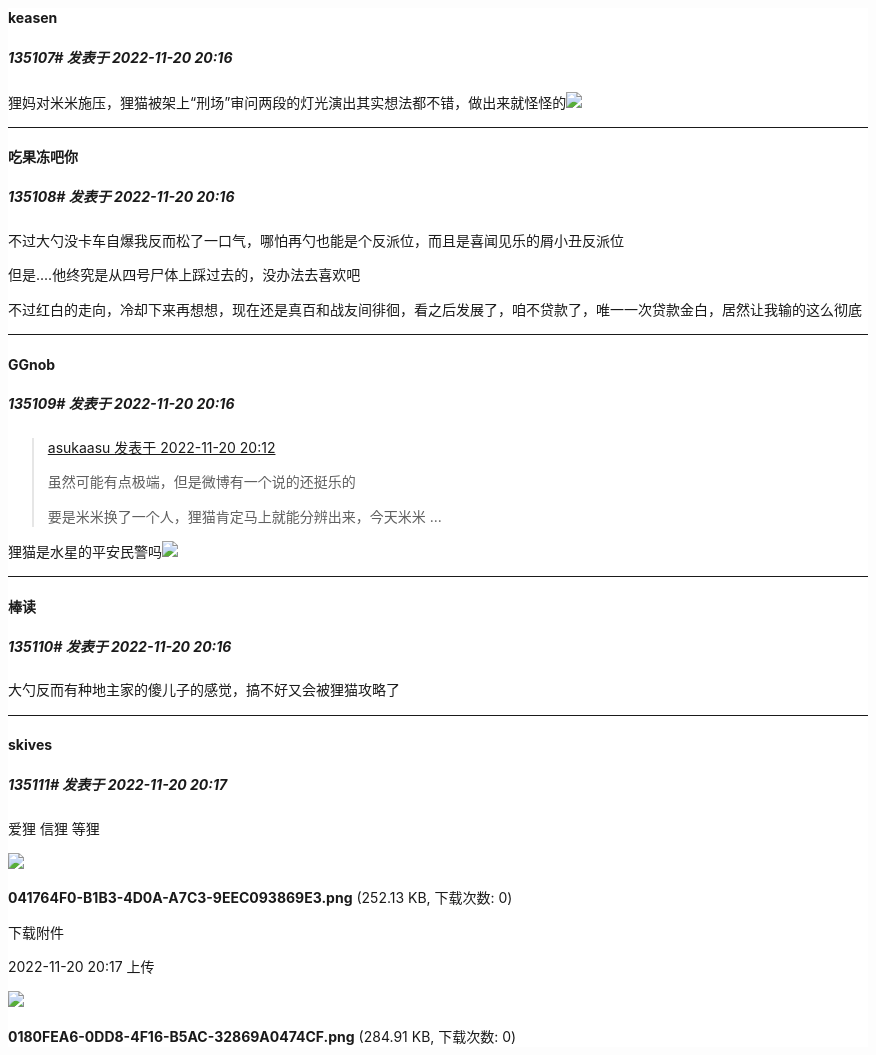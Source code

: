 ####  keasen  
##### 135107#       发表于 2022-11-20 20:16

狸妈对米米施压，狸猫被架上“刑场”审问两段的灯光演出其实想法都不错，做出来就怪怪的<img src="https://static.saraba1st.com/image/smiley/face2017/068.png" referrerpolicy="no-referrer">

*****

####  吃果冻吧你  
##### 135108#       发表于 2022-11-20 20:16

不过大勺没卡车自爆我反而松了一口气，哪怕再勺也能是个反派位，而且是喜闻见乐的屑小丑反派位

但是....他终究是从四号尸体上踩过去的，没办法去喜欢吧

不过红白的走向，冷却下来再想想，现在还是真百和战友间徘徊，看之后发展了，咱不贷款了，唯一一次贷款金白，居然让我输的这么彻底

*****

####  GGnob  
##### 135109#       发表于 2022-11-20 20:16

<blockquote><a href="httphttps://bbs.saraba1st.com/2b/forum.php?mod=redirect&amp;goto=findpost&amp;pid=58525891&amp;ptid=2026556" target="_blank">asukaasu 发表于 2022-11-20 20:12</a>

虽然可能有点极端，但是微博有一个说的还挺乐的

要是米米换了一个人，狸猫肯定马上就能分辨出来，今天米米 ...</blockquote>
狸猫是水星的平安民警吗<img src="https://static.saraba1st.com/image/smiley/face2017/067.png" referrerpolicy="no-referrer">

*****

####  棒读  
##### 135110#       发表于 2022-11-20 20:16

大勺反而有种地主家的傻儿子的感觉，搞不好又会被狸猫攻略了

*****

####  skives  
##### 135111#       发表于 2022-11-20 20:17

爱狸 信狸 等狸

<img src="https://img.saraba1st.com/forum/202211/20/201717exbhfsrw1h3circw.png" referrerpolicy="no-referrer">

<strong>041764F0-B1B3-4D0A-A7C3-9EEC093869E3.png</strong> (252.13 KB, 下载次数: 0)

下载附件

2022-11-20 20:17 上传

<img src="https://img.saraba1st.com/forum/202211/20/201725nqk6750vzxv0kkj1.png" referrerpolicy="no-referrer">

<strong>0180FEA6-0DD8-4F16-B5AC-32869A0474CF.png</strong> (284.91 KB, 下载次数: 0)
